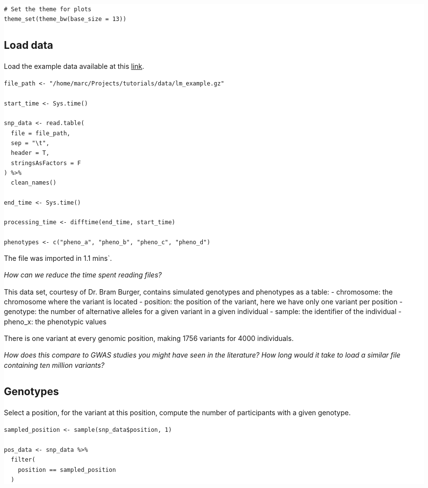     # Set the theme for plots
    theme_set(theme_bw(base_size = 13))

## Load data

Load the example data available at this
[link](https://drive.google.com/file/d/1O1rBQ1ldOEyCp1yzh2w9hIkGFCrkRZlN/view?usp=drive_link).

    file_path <- "/home/marc/Projects/tutorials/data/lm_example.gz"

    start_time <- Sys.time()

    snp_data <- read.table(
      file = file_path,
      sep = "\t",
      header = T,
      stringsAsFactors = F
    ) %>% 
      clean_names()

    end_time <- Sys.time()

    processing_time <- difftime(end_time, start_time)

    phenotypes <- c("pheno_a", "pheno_b", "pheno_c", "pheno_d")

The file was imported in 1.1 mins\`.

*How can we reduce the time spent reading files?*

This data set, courtesy of Dr. Bram Burger, contains simulated genotypes
and phenotypes as a table: - chromosome: the chromosome where the
variant is located - position: the position of the variant, here we have
only one variant per position - genotype: the number of alternative
alleles for a given variant in a given individual - sample: the
identifier of the individual - pheno\_x: the phenotypic values

There is one variant at every genomic position, making 1756 variants for
4000 individuals.

*How does this compare to GWAS studies you might have seen in the
literature? How long would it take to load a similar file containing ten
million variants?*

## Genotypes

Select a position, for the variant at this position, compute the number
of participants with a given genotype.

    sampled_position <- sample(snp_data$position, 1)

    pos_data <- snp_data %>% 
      filter(
        position == sampled_position
      )
